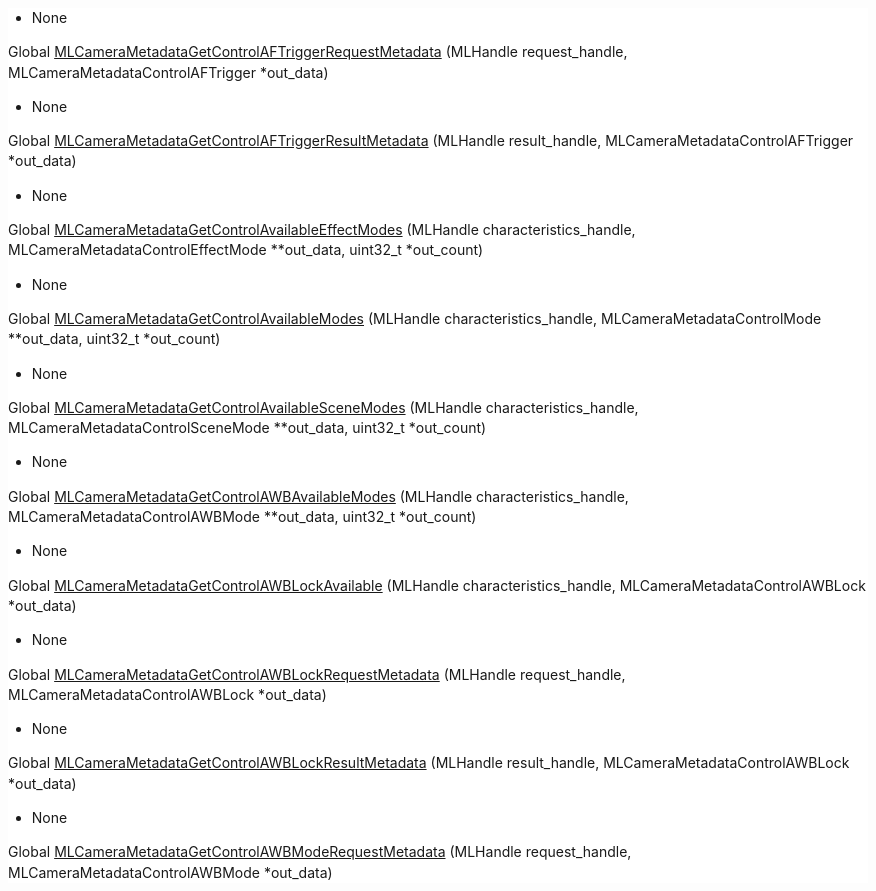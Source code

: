 *  None  

Global [MLCameraMetadataGetControlAFTriggerRequestMetadata](/api-ref/api/Modules/group___camera_metadata/group___camera_metadata.md#mlresult-mlcamerametadatagetcontrolaftriggerrequestmetadata)  (MLHandle request_handle, MLCameraMetadataControlAFTrigger *out_data)

*  None  

Global [MLCameraMetadataGetControlAFTriggerResultMetadata](/api-ref/api/Modules/group___camera_metadata/group___camera_metadata.md#mlresult-mlcamerametadatagetcontrolaftriggerresultmetadata)  (MLHandle result_handle, MLCameraMetadataControlAFTrigger *out_data)

*  None  

Global [MLCameraMetadataGetControlAvailableEffectModes](/api-ref/api/Modules/group___camera_metadata/group___camera_metadata.md#mlresult-mlcamerametadatagetcontrolavailableeffectmodes)  (MLHandle characteristics_handle, MLCameraMetadataControlEffectMode **out_data, uint32_t *out_count)

*  None  

Global [MLCameraMetadataGetControlAvailableModes](/api-ref/api/Modules/group___camera_metadata/group___camera_metadata.md#mlresult-mlcamerametadatagetcontrolavailablemodes)  (MLHandle characteristics_handle, MLCameraMetadataControlMode **out_data, uint32_t *out_count)

*  None  

Global [MLCameraMetadataGetControlAvailableSceneModes](/api-ref/api/Modules/group___camera_metadata/group___camera_metadata.md#mlresult-mlcamerametadatagetcontrolavailablescenemodes)  (MLHandle characteristics_handle, MLCameraMetadataControlSceneMode **out_data, uint32_t *out_count)

*  None  

Global [MLCameraMetadataGetControlAWBAvailableModes](/api-ref/api/Modules/group___camera_metadata/group___camera_metadata.md#mlresult-mlcamerametadatagetcontrolawbavailablemodes)  (MLHandle characteristics_handle, MLCameraMetadataControlAWBMode **out_data, uint32_t *out_count)

*  None  

Global [MLCameraMetadataGetControlAWBLockAvailable](/api-ref/api/Modules/group___camera_metadata/group___camera_metadata.md#mlresult-mlcamerametadatagetcontrolawblockavailable)  (MLHandle characteristics_handle, MLCameraMetadataControlAWBLock *out_data)

*  None  

Global [MLCameraMetadataGetControlAWBLockRequestMetadata](/api-ref/api/Modules/group___camera_metadata/group___camera_metadata.md#mlresult-mlcamerametadatagetcontrolawblockrequestmetadata)  (MLHandle request_handle, MLCameraMetadataControlAWBLock *out_data)

*  None  

Global [MLCameraMetadataGetControlAWBLockResultMetadata](/api-ref/api/Modules/group___camera_metadata/group___camera_metadata.md#mlresult-mlcamerametadatagetcontrolawblockresultmetadata)  (MLHandle result_handle, MLCameraMetadataControlAWBLock *out_data)

*  None  

Global [MLCameraMetadataGetControlAWBModeRequestMetadata](/api-ref/api/Modules/group___camera_metadata/group___camera_metadata.md#mlresult-mlcamerametadatagetcontrolawbmoderequestmetadata)  (MLHandle request_handle, MLCameraMetadataControlAWBMode *out_data)
